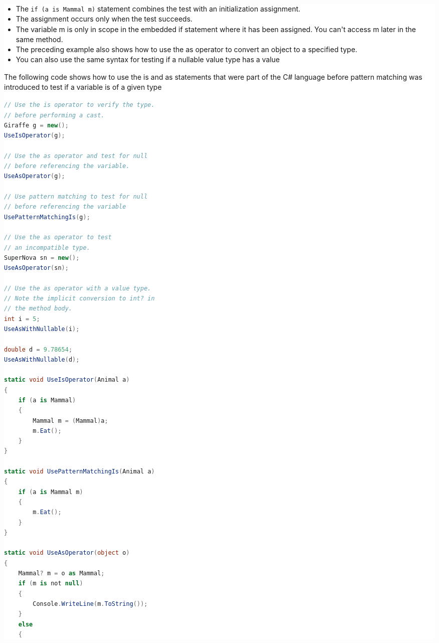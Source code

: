 - The `if (a is Mammal m)` statement combines the test with an initialization assignment.
- The assignment occurs only when the test succeeds.
- The variable m is only in scope in the embedded if statement where it has been assigned. You can't access m later in the same method.
- The preceding example also shows how to use the as operator to convert an object to a specified type.
- You can also use the same syntax for testing if a nullable value type has a value

The following code shows how to use the is and as statements that were part of the C# language before pattern matching was introduced to test if a variable is of a given type

```csharp:title=SuperNova.cs
// Use the is operator to verify the type.
// before performing a cast.
Giraffe g = new();
UseIsOperator(g);

// Use the as operator and test for null
// before referencing the variable.
UseAsOperator(g);

// Use pattern matching to test for null
// before referencing the variable
UsePatternMatchingIs(g);

// Use the as operator to test
// an incompatible type.
SuperNova sn = new();
UseAsOperator(sn);

// Use the as operator with a value type.
// Note the implicit conversion to int? in
// the method body.
int i = 5;
UseAsWithNullable(i);

double d = 9.78654;
UseAsWithNullable(d);

static void UseIsOperator(Animal a)
{
    if (a is Mammal)
    {
        Mammal m = (Mammal)a;
        m.Eat();
    }
}

static void UsePatternMatchingIs(Animal a)
{
    if (a is Mammal m)
    {
        m.Eat();
    }
}

static void UseAsOperator(object o)
{
    Mammal? m = o as Mammal;
    if (m is not null)
    {
        Console.WriteLine(m.ToString());
    }
    else
    {
```
